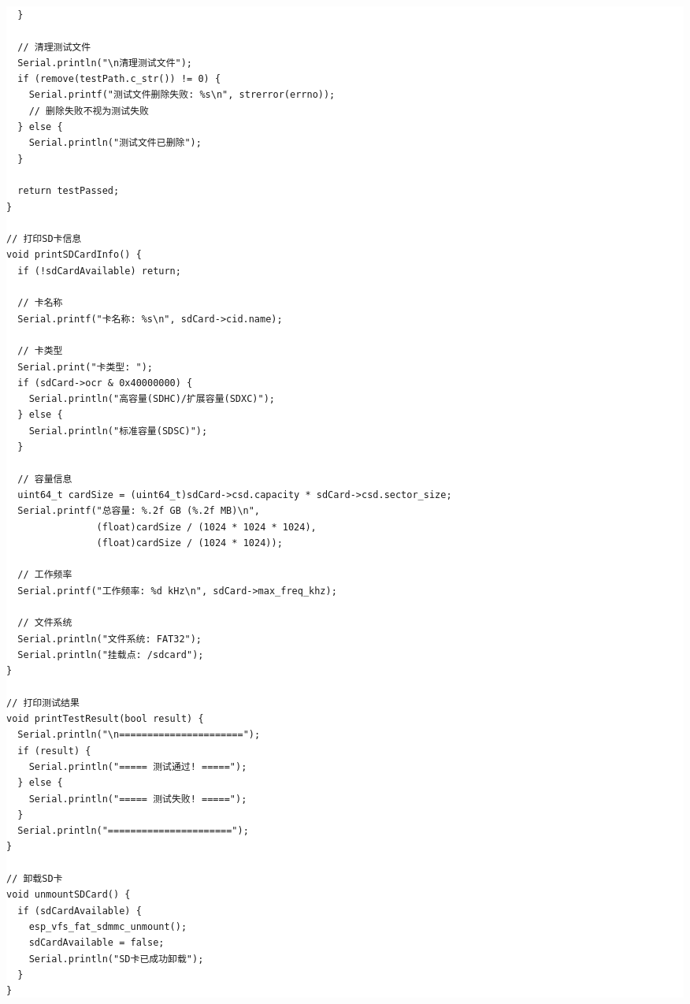 ```
  }
  
  // 清理测试文件
  Serial.println("\n清理测试文件");
  if (remove(testPath.c_str()) != 0) {
    Serial.printf("测试文件删除失败: %s\n", strerror(errno));
    // 删除失败不视为测试失败
  } else {
    Serial.println("测试文件已删除");
  }
  
  return testPassed;
}

// 打印SD卡信息
void printSDCardInfo() {
  if (!sdCardAvailable) return;
  
  // 卡名称
  Serial.printf("卡名称: %s\n", sdCard->cid.name);
  
  // 卡类型
  Serial.print("卡类型: ");
  if (sdCard->ocr & 0x40000000) {
    Serial.println("高容量(SDHC)/扩展容量(SDXC)");
  } else {
    Serial.println("标准容量(SDSC)");
  }
  
  // 容量信息
  uint64_t cardSize = (uint64_t)sdCard->csd.capacity * sdCard->csd.sector_size;
  Serial.printf("总容量: %.2f GB (%.2f MB)\n", 
                (float)cardSize / (1024 * 1024 * 1024),
                (float)cardSize / (1024 * 1024));
  
  // 工作频率
  Serial.printf("工作频率: %d kHz\n", sdCard->max_freq_khz);
  
  // 文件系统
  Serial.println("文件系统: FAT32");
  Serial.println("挂载点: /sdcard");
}

// 打印测试结果
void printTestResult(bool result) {
  Serial.println("\n======================");
  if (result) {
    Serial.println("===== 测试通过! =====");
  } else {
    Serial.println("===== 测试失败! =====");
  }
  Serial.println("======================");
}

// 卸载SD卡
void unmountSDCard() {
  if (sdCardAvailable) {
    esp_vfs_fat_sdmmc_unmount();
    sdCardAvailable = false;
    Serial.println("SD卡已成功卸载");
  }
}
```